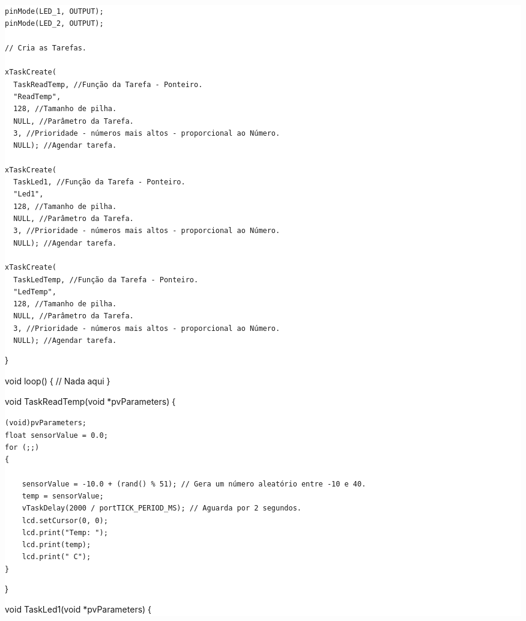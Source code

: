     pinMode(LED_1, OUTPUT);
    pinMode(LED_2, OUTPUT);

    // Cria as Tarefas.

    xTaskCreate(
      TaskReadTemp, //Função da Tarefa - Ponteiro.
      "ReadTemp",
      128, //Tamanho de pilha.
      NULL, //Parâmetro da Tarefa.
      3, //Prioridade - números mais altos - proporcional ao Número.
      NULL); //Agendar tarefa.
 
    xTaskCreate(
      TaskLed1, //Função da Tarefa - Ponteiro.
      "Led1",
      128, //Tamanho de pilha.
      NULL, //Parâmetro da Tarefa.
      3, //Prioridade - números mais altos - proporcional ao Número.
      NULL); //Agendar tarefa.

    xTaskCreate(
      TaskLedTemp, //Função da Tarefa - Ponteiro.
      "LedTemp",
      128, //Tamanho de pilha.
      NULL, //Parâmetro da Tarefa.
      3, //Prioridade - números mais altos - proporcional ao Número.
      NULL); //Agendar tarefa.
}

void loop()
{
    // Nada aqui
}

void TaskReadTemp(void *pvParameters)
{

    (void)pvParameters;
    float sensorValue = 0.0;
    for (;;)
    {
        
        sensorValue = -10.0 + (rand() % 51); // Gera um número aleatório entre -10 e 40.
        temp = sensorValue;
        vTaskDelay(2000 / portTICK_PERIOD_MS); // Aguarda por 2 segundos.
        lcd.setCursor(0, 0);
        lcd.print("Temp: ");
        lcd.print(temp);
        lcd.print(" C");
    }
}

void TaskLed1(void *pvParameters)
{
